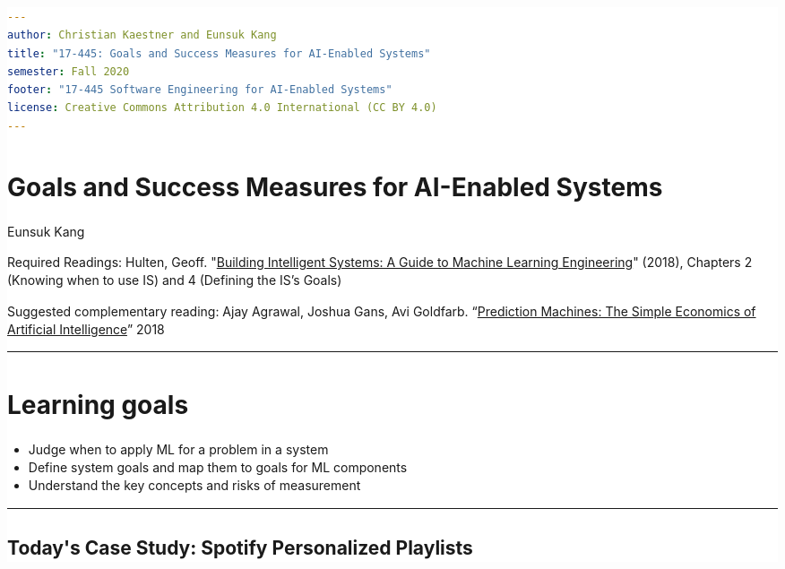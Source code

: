 ```yaml
---
author: Christian Kaestner and Eunsuk Kang
title: "17-445: Goals and Success Measures for AI-Enabled Systems"
semester: Fall 2020
footer: "17-445 Software Engineering for AI-Enabled Systems"
license: Creative Commons Attribution 4.0 International (CC BY 4.0)
---  
```


# Goals and Success Measures for AI-Enabled Systems



Eunsuk Kang



Required Readings: Hulten, Geoff. "[Building Intelligent Systems: A Guide to Machine Learning Engineering](https://www.buildingintelligentsystems.com/)" (2018), Chapters 2 (Knowing when to use IS) and 4 (Defining the IS’s Goals)

Suggested complementary reading: Ajay Agrawal, Joshua Gans, Avi Goldfarb. “[Prediction Machines: The Simple Economics of Artificial Intelligence](https://cmu.primo.exlibrisgroup.com/permalink/01CMU_INST/6lpsnm/alma991019698987304436)” 2018 

---

# Learning goals

* Judge when to apply ML for a problem in a system
* Define system goals and map them to goals for ML components
* Understand the key concepts and risks of measurement


---
## Today's Case Study: Spotify Personalized Playlists
